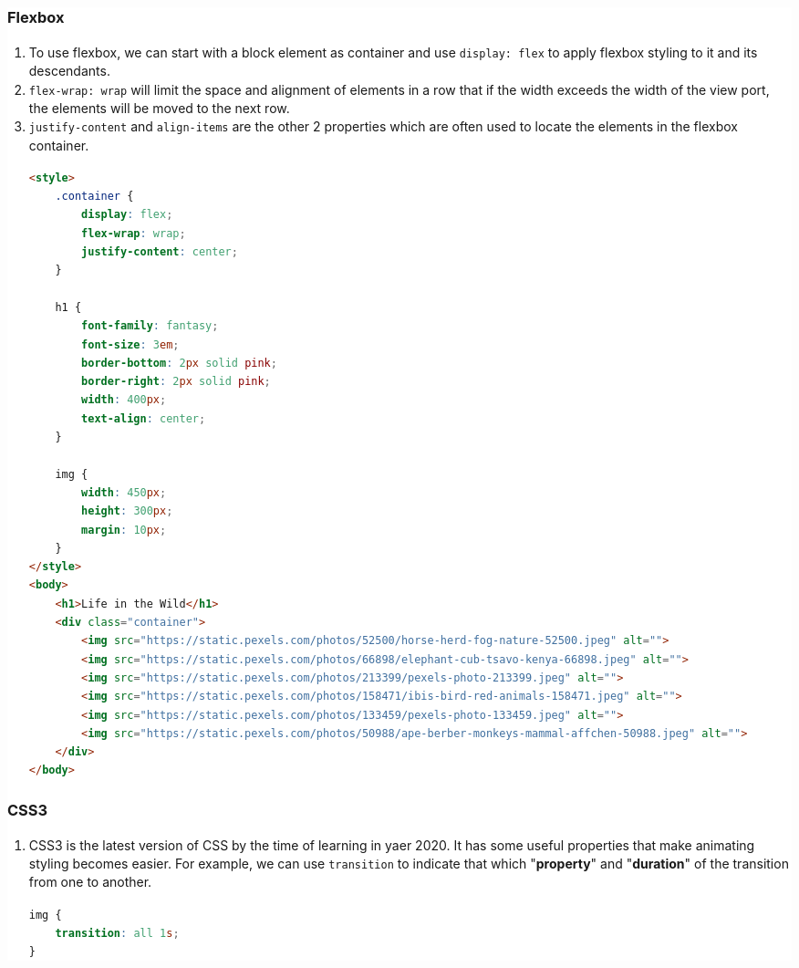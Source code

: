 ### Flexbox
1. To use flexbox, we can start with a block element as container and use `display: flex` to apply flexbox styling to it and its descendants.
1. `flex-wrap: wrap` will limit the space and alignment of elements in a row that if the width exceeds the width of the view port, the elements will be moved to the next row. 
1. `justify-content` and `align-items` are the other 2 properties which are often used to locate the elements in the flexbox container. 
    ```html
    <style>
        .container {
            display: flex;
            flex-wrap: wrap;
            justify-content: center;
        }

        h1 {
            font-family: fantasy;
            font-size: 3em;
            border-bottom: 2px solid pink;
            border-right: 2px solid pink;
            width: 400px;
            text-align: center;
        }

        img {
            width: 450px;
            height: 300px;
            margin: 10px;
        }
    </style>
    <body>
        <h1>Life in the Wild</h1>
        <div class="container">
            <img src="https://static.pexels.com/photos/52500/horse-herd-fog-nature-52500.jpeg" alt="">
            <img src="https://static.pexels.com/photos/66898/elephant-cub-tsavo-kenya-66898.jpeg" alt="">
            <img src="https://static.pexels.com/photos/213399/pexels-photo-213399.jpeg" alt="">
            <img src="https://static.pexels.com/photos/158471/ibis-bird-red-animals-158471.jpeg" alt="">
            <img src="https://static.pexels.com/photos/133459/pexels-photo-133459.jpeg" alt="">
            <img src="https://static.pexels.com/photos/50988/ape-berber-monkeys-mammal-affchen-50988.jpeg" alt="">
        </div>
    </body>
    ```

### CSS3
1. CSS3 is the latest version of CSS by the time of learning in yaer 2020. It has some useful properties that make animating styling becomes easier. For example, we can use `transition` to indicate that which "**property**" and "**duration**" of the transition from one to another. 
    ```css
    img {
        transition: all 1s;
    }
